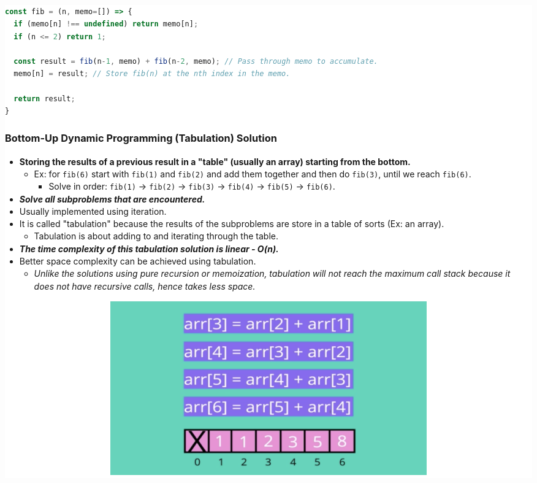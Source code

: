 ```js
const fib = (n, memo=[]) => {
  if (memo[n] !== undefined) return memo[n];
  if (n <= 2) return 1;
  
  const result = fib(n-1, memo) + fib(n-2, memo); // Pass through memo to accumulate.
  memo[n] = result; // Store fib(n) at the nth index in the memo.
  
  return result;
}
```
### Bottom-Up Dynamic Programming (Tabulation) Solution
- **Storing the results of a previous result in a "table" (usually an array) starting from the bottom.**
  - Ex: for `fib(6)` start with `fib(1)` and `fib(2)` and add them together and then do `fib(3)`, until we reach `fib(6)`.
    - Solve in order: `fib(1)` &rarr; `fib(2)` &rarr; `fib(3)` &rarr; `fib(4)` &rarr; `fib(5)` &rarr; `fib(6)`.
- ***Solve all subproblems that are encountered.***
- Usually implemented using iteration.
- It is called "tabulation" because the results of the subproblems are store in a table of sorts (Ex: an array).
  - Tabulation is about adding to and iterating through the table.
- ***The time complexity of this tabulation solution is linear - O(n).***
- Better space complexity can be achieved using tabulation.
  - *Unlike the solutions using pure recursion or memoization, tabulation will not reach the maximum call stack because it does not have recursive calls, hence takes less space.*

<p align="center">
  <img src="https://raw.githubusercontent.com/Kakamotobi/Learned/main/DSA/refImg/fibonacci-tabulation.png" alt="Fibonacci Tabulation" width="60%" />
</p>
